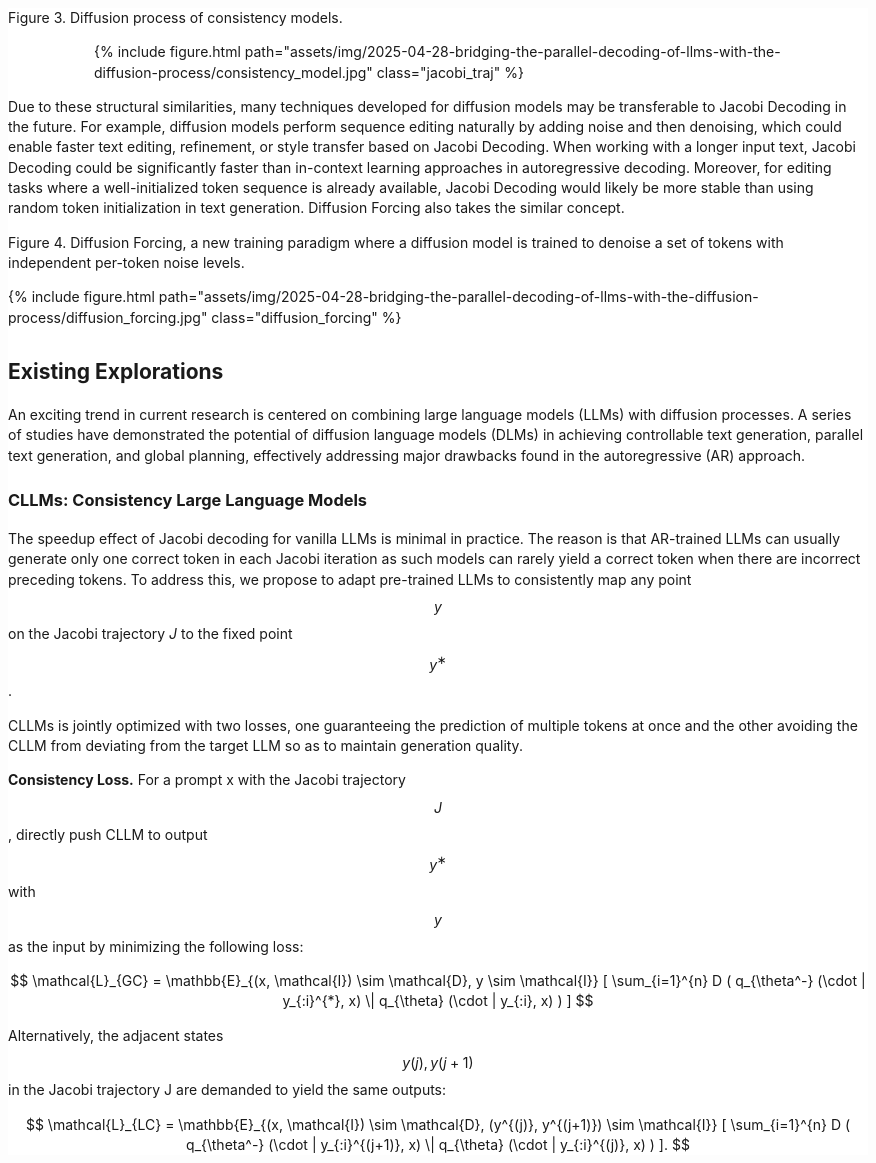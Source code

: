 Figure 3. Diffusion process of consistency models. <d-cite key="koucllms"></d-cite>

<div style="width: 80%; margin: 0 auto;"> <div class="col-sm mt-3 mt-md-0">
{% include figure.html path="assets/img/2025-04-28-bridging-the-parallel-decoding-of-llms-with-the-diffusion-process/consistency_model.jpg" class="jacobi_traj" %}
</div></div>

Due to these structural similarities, many techniques developed for diffusion models may be transferable to Jacobi Decoding in the future. For example, diffusion models perform sequence editing naturally by adding noise and then denoising, which could enable faster text editing, refinement, or style transfer based on Jacobi Decoding. When working with a longer input text, Jacobi Decoding could be significantly faster than in-context learning approaches in autoregressive decoding. Moreover, for editing tasks where a well-initialized token sequence is already available, Jacobi Decoding would likely be more stable than using random token initialization in text generation. Diffusion Forcing <d-cite key="chendiffusion"></d-cite> also takes the similar concept.

Figure 4. Diffusion Forcing, a new training paradigm where a diffusion model is trained to denoise a set of tokens with independent per-token noise levels.

{% include figure.html path="assets/img/2025-04-28-bridging-the-parallel-decoding-of-llms-with-the-diffusion-process/diffusion_forcing.jpg" class="diffusion_forcing" %}

## Existing Explorations

An exciting trend in current research is centered on combining large language models (LLMs) with diffusion processes. A series of studies have demonstrated the potential of diffusion language models (DLMs) in achieving controllable text generation, parallel text generation, and global planning, effectively addressing major drawbacks found in the autoregressive (AR) approach. 

### CLLMs: Consistency Large Language Models <d-cite key="koucllms"></d-cite>

The speedup effect of Jacobi decoding for vanilla LLMs is minimal in practice. The reason is that AR-trained LLMs can usually generate only one correct token in each Jacobi iteration as such models can rarely yield a correct token when there are incorrect preceding tokens. To address this, we propose to adapt pre-trained LLMs to consistently map any point $$y$$ on the Jacobi trajectory $J$ to the fixed point $$y^∗$$.

CLLMs is jointly optimized with two losses, one guaranteeing the prediction of multiple tokens at once and the other avoiding the CLLM from deviating from the target LLM so as to maintain generation quality.

**Consistency Loss.** For a prompt x with the Jacobi trajectory $$J$$ , directly push CLLM to output $$y^∗$$ with $$y$$ as the input by minimizing the following loss:

$$
\mathcal{L}_{GC} = \mathbb{E}_{(x, \mathcal{I}) \sim \mathcal{D}, y \sim \mathcal{I}} [ \sum_{i=1}^{n} D ( q_{\theta^-} (\cdot | y_{:i}^{*}, x) \| q_{\theta} (\cdot | y_{:i}, x) ) ]
$$

Alternatively, the adjacent states $$y(j), y(j+1)$$ in the Jacobi trajectory J are demanded to yield the same outputs:

$$
\mathcal{L}_{LC} = \mathbb{E}_{(x, \mathcal{I}) \sim \mathcal{D}, (y^{(j)}, y^{(j+1)}) \sim \mathcal{I}} [ \sum_{i=1}^{n} D ( q_{\theta^-} (\cdot | y_{:i}^{(j+1)}, x) \| q_{\theta} (\cdot | y_{:i}^{(j)}, x) ) ].
$$
